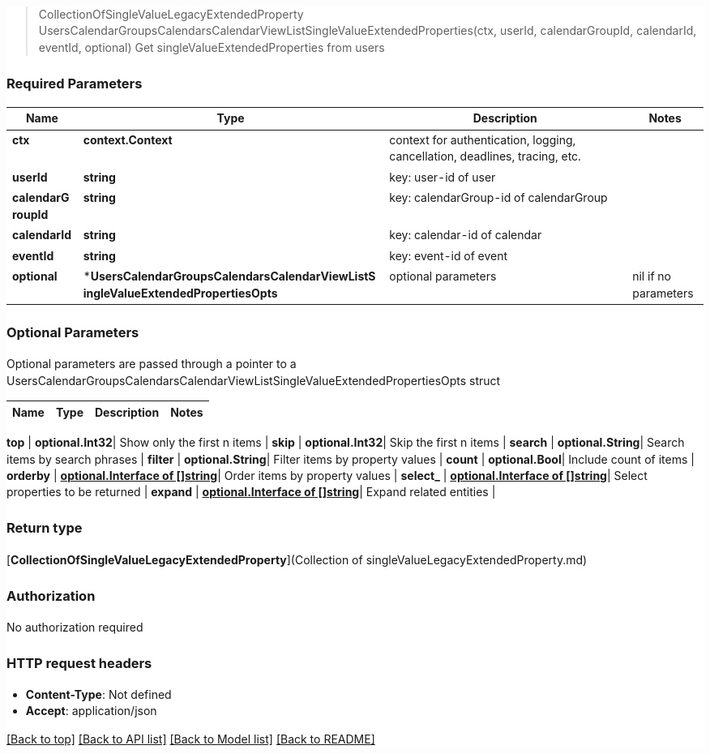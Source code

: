 > CollectionOfSingleValueLegacyExtendedProperty UsersCalendarGroupsCalendarsCalendarViewListSingleValueExtendedProperties(ctx, userId, calendarGroupId, calendarId, eventId, optional)
Get singleValueExtendedProperties from users

### Required Parameters


Name | Type | Description  | Notes
------------- | ------------- | ------------- | -------------
**ctx** | **context.Context** | context for authentication, logging, cancellation, deadlines, tracing, etc.
**userId** | **string**| key: user-id of user | 
**calendarGroupId** | **string**| key: calendarGroup-id of calendarGroup | 
**calendarId** | **string**| key: calendar-id of calendar | 
**eventId** | **string**| key: event-id of event | 
 **optional** | ***UsersCalendarGroupsCalendarsCalendarViewListSingleValueExtendedPropertiesOpts** | optional parameters | nil if no parameters

### Optional Parameters

Optional parameters are passed through a pointer to a UsersCalendarGroupsCalendarsCalendarViewListSingleValueExtendedPropertiesOpts struct


Name | Type | Description  | Notes
------------- | ------------- | ------------- | -------------




 **top** | **optional.Int32**| Show only the first n items | 
 **skip** | **optional.Int32**| Skip the first n items | 
 **search** | **optional.String**| Search items by search phrases | 
 **filter** | **optional.String**| Filter items by property values | 
 **count** | **optional.Bool**| Include count of items | 
 **orderby** | [**optional.Interface of []string**](string.md)| Order items by property values | 
 **select_** | [**optional.Interface of []string**](string.md)| Select properties to be returned | 
 **expand** | [**optional.Interface of []string**](string.md)| Expand related entities | 

### Return type

[**CollectionOfSingleValueLegacyExtendedProperty**](Collection of singleValueLegacyExtendedProperty.md)

### Authorization

No authorization required

### HTTP request headers

- **Content-Type**: Not defined
- **Accept**: application/json

[[Back to top]](#) [[Back to API list]](../README.md#documentation-for-api-endpoints)
[[Back to Model list]](../README.md#documentation-for-models)
[[Back to README]](../README.md)
